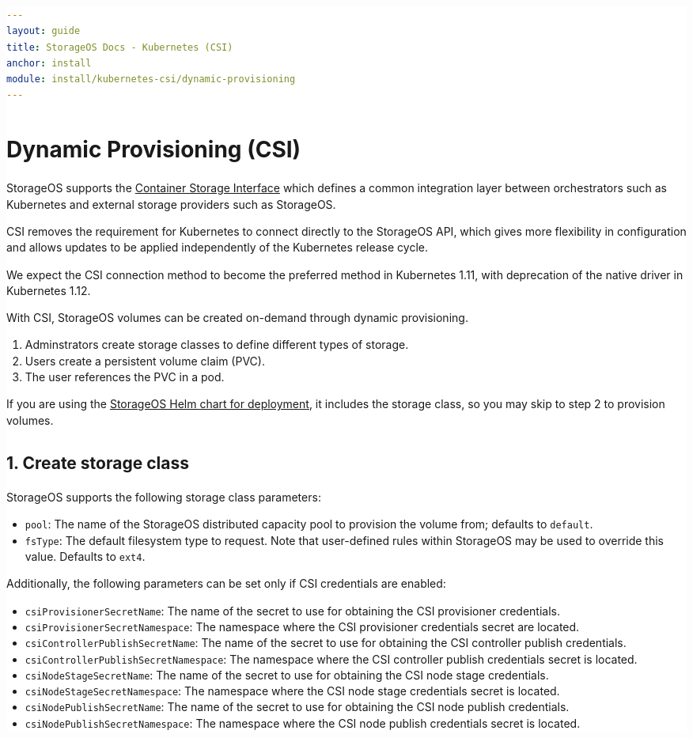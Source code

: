 ```yaml
---
layout: guide
title: StorageOS Docs - Kubernetes (CSI)
anchor: install
module: install/kubernetes-csi/dynamic-provisioning
---
```


# Dynamic Provisioning (CSI)

StorageOS supports the [Container Storage Interface](https://kubernetes-csi.github.io/docs/)
which defines a common integration layer between orchestrators such as
Kubernetes and external storage providers such as StorageOS.

CSI removes the requirement for Kubernetes to connect directly to the StorageOS
API, which gives more flexibility in configuration and allows updates to be
applied independently of the Kubernetes release cycle.

We expect the CSI connection method to become the preferred method in Kubernetes
1.11, with deprecation of the native driver in Kubernetes 1.12.

With CSI, StorageOS volumes can be created on-demand through dynamic provisioning.

1. Adminstrators create storage classes to define different types of storage.
1. Users create a persistent volume claim (PVC).
1. The user references the PVC in a pod.

If you are using the [StorageOS Helm chart for deployment](https://github.com/storageos/helm-chart/blob/master/README-CSI.md),
it includes the storage class, so you may skip to step 2 to provision volumes.

## 1. Create storage class

StorageOS supports the following storage class parameters:

- `pool`: The name of the StorageOS distributed capacity pool to provision the
  volume from; defaults to `default`.
- `fsType`: The default filesystem type to request. Note that user-defined
  rules within StorageOS may be used to override this value. Defaults to `ext4`.

Additionally, the following parameters can be set only if CSI credentials are
enabled:

- `csiProvisionerSecretName`: The name of the secret to use for obtaining the
CSI provisioner credentials.
- `csiProvisionerSecretNamespace`: The namespace where the CSI provisioner
credentials secret are located.
- `csiControllerPublishSecretName`: The name of the secret to use for obtaining
the CSI controller publish credentials.
- `csiControllerPublishSecretNamespace`: The namespace where the CSI controller
publish credentials secret is located.
- `csiNodeStageSecretName`: The name of the secret to use for obtaining the CSI
node stage credentials.
- `csiNodeStageSecretNamespace`: The namespace where the CSI node stage
credentials secret is located.
- `csiNodePublishSecretName`: The name of the secret to use for obtaining the
CSI node publish credentials.
- `csiNodePublishSecretNamespace`: The namespace where the CSI node publish
credentials secret is located.
